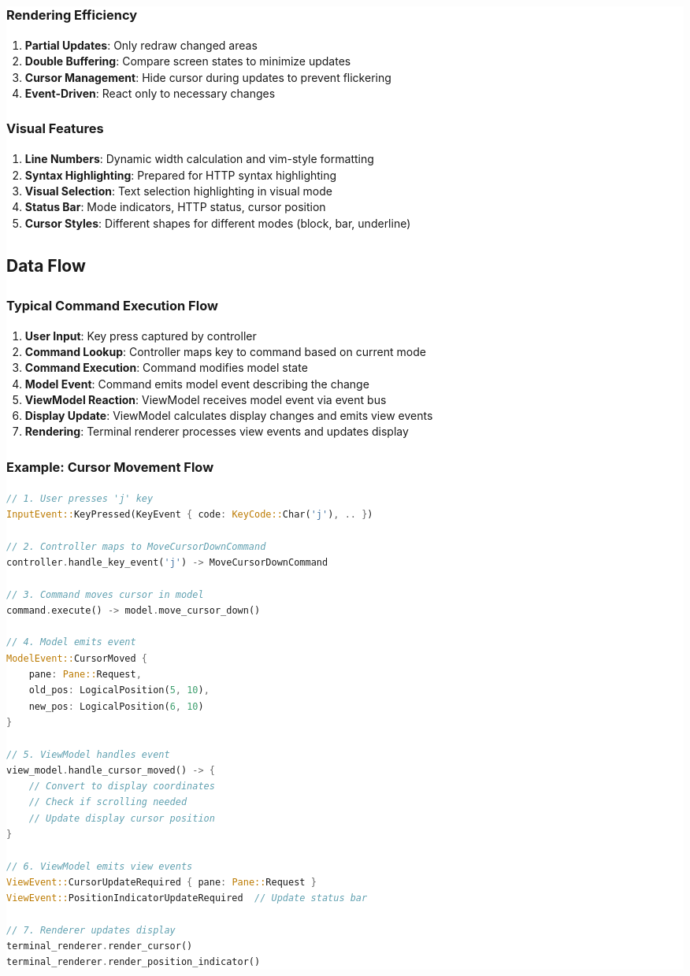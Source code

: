 ### Rendering Efficiency

1. **Partial Updates**: Only redraw changed areas
2. **Double Buffering**: Compare screen states to minimize updates
3. **Cursor Management**: Hide cursor during updates to prevent flickering
4. **Event-Driven**: React only to necessary changes

### Visual Features

1. **Line Numbers**: Dynamic width calculation and vim-style formatting
2. **Syntax Highlighting**: Prepared for HTTP syntax highlighting
3. **Visual Selection**: Text selection highlighting in visual mode
4. **Status Bar**: Mode indicators, HTTP status, cursor position
5. **Cursor Styles**: Different shapes for different modes (block, bar, underline)

## Data Flow

### Typical Command Execution Flow

1. **User Input**: Key press captured by controller
2. **Command Lookup**: Controller maps key to command based on current mode
3. **Command Execution**: Command modifies model state
4. **Model Event**: Command emits model event describing the change
5. **ViewModel Reaction**: ViewModel receives model event via event bus
6. **Display Update**: ViewModel calculates display changes and emits view events
7. **Rendering**: Terminal renderer processes view events and updates display

### Example: Cursor Movement Flow

```rust
// 1. User presses 'j' key
InputEvent::KeyPressed(KeyEvent { code: KeyCode::Char('j'), .. })

// 2. Controller maps to MoveCursorDownCommand
controller.handle_key_event('j') -> MoveCursorDownCommand

// 3. Command moves cursor in model
command.execute() -> model.move_cursor_down()

// 4. Model emits event
ModelEvent::CursorMoved { 
    pane: Pane::Request, 
    old_pos: LogicalPosition(5, 10), 
    new_pos: LogicalPosition(6, 10) 
}

// 5. ViewModel handles event
view_model.handle_cursor_moved() -> {
    // Convert to display coordinates
    // Check if scrolling needed
    // Update display cursor position
}

// 6. ViewModel emits view events
ViewEvent::CursorUpdateRequired { pane: Pane::Request }
ViewEvent::PositionIndicatorUpdateRequired  // Update status bar

// 7. Renderer updates display
terminal_renderer.render_cursor()
terminal_renderer.render_position_indicator()
```
